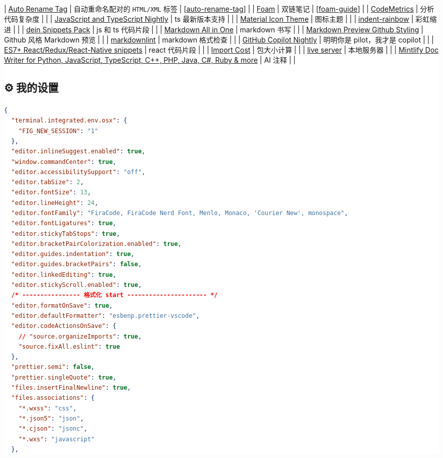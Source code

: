 | [Auto Rename Tag](https://marketplace.visualstudio.com/items?itemName=formulahendry.auto-rename-tag)                                                             | 自动重命名配对的 `HTML/XML` 标签 | [[auto-rename-tag]]               |
| [Foam](https://marketplace.visualstudio.com/items?itemName=foam.foam-vscode)                                                                                     | 双链笔记                         | [[foam-guide]]                    |
| [CodeMetrics](https://marketplace.visualstudio.com/items?itemName=kisstkondoros.vscode-codemetrics)                                                              | 分析代码复杂度                   |                                   |
| [JavaScript and TypeScript Nightly](https://marketplace.visualstudio.com/items?itemName=ms-vscode.vscode-typescript-next)                                        | ts 最新版本支持                  |                                   |
| [Material Icon Theme](https://marketplace.visualstudio.com/items?itemName=PKief.material-icon-theme)                                                             | 图标主题                         |                                   |
| [indent-rainbow](https://marketplace.visualstudio.com/items?itemName=oderwat.indent-rainbow)                                                                     | 彩虹缩进                         |                                   |
| [dein Snippets Pack](https://marketplace.visualstudio.com/items?itemName=deinsoftware.dein-snippets-pack)                                                        | js 和 ts 代码片段                |                                   |
| [Markdown All in One](https://marketplace.visualstudio.com/items?itemName=yzhang.markdown-all-in-one)                                                            | markdown 书写                    |                                   |
| [Markdown Preview Github Styling](https://marketplace.visualstudio.com/items?itemName=bierner.markdown-preview-github-styles)                                    | Github 风格 Markdown 预览        |                                   |
| [markdownlint](https://marketplace.visualstudio.com/items?itemName=DavidAnson.vscode-markdownlint)                                                               | markdown 格式检查                |                                   |
| [GitHub Copilot Nightly](https://marketplace.visualstudio.com/items?itemName=GitHub.copilot-nightly)                                                             | 明明你是 pilot，我才是 copilot   |                                   |
| [ES7+ React/Redux/React-Native snippets](https://marketplace.visualstudio.com/items?itemName=dsznajder.es7-react-js-snippets)                                    | react 代码片段                   |                                   |
| [Import Cost](https://marketplace.visualstudio.com/items?itemName=wix.vscode-import-cost)                                                                        | 包大小计算                       |                                   |
| [live server](https://marketplace.visualstudio.com/items?itemName=ritwickdey.LiveServer)                                                                         | 本地服务器                       |                                   |
| [Mintlify Doc Writer for Python, JavaScript, TypeScript, C++, PHP, Java, C#, Ruby & more](https://marketplace.visualstudio.com/items?itemName=mintlify.document) | AI 注释                          |                                   |

## ⚙️ 我的设置

```json
{
  "terminal.integrated.env.osx": {
    "FIG_NEW_SESSION": "1"
  },
  "editor.inlineSuggest.enabled": true,
  "window.commandCenter": true,
  "editor.accessibilitySupport": "off",
  "editor.tabSize": 2,
  "editor.fontSize": 13,
  "editor.lineHeight": 24,
  "editor.fontFamily": "FiraCode, FiraCode Nerd Font, Menlo, Monaco, 'Courier New', monospace",
  "editor.fontLigatures": true,
  "editor.stickyTabStops": true,
  "editor.bracketPairColorization.enabled": true,
  "editor.guides.indentation": true,
  "editor.guides.bracketPairs": false,
  "editor.linkedEditing": true,
  "editor.stickyScroll.enabled": true,
  /* ---------------- 格式化 start ---------------------- */
  "editor.formatOnSave": true,
  "editor.defaultFormatter": "esbenp.prettier-vscode",
  "editor.codeActionsOnSave": {
    // "source.organizeImports": true,
    "source.fixAll.eslint": true
  },
  "prettier.semi": false,
  "prettier.singleQuote": true,
  "files.insertFinalNewline": true,
  "files.associations": {
    "*.wxss": "css",
    "*.json5": "json",
    "*.cjson": "jsonc",
    "*.wxs": "javascript"
  },
```

[//begin]: # "Autogenerated link references for markdown compatibility"
[custom-vscode-theme-color-schemes]: custom-vscode-theme-color-schemes.md "VSCode 定制主题配色"
[bracket-pair-colorizer-config]: bracket-pair-colorizer-config.md "VSCode 原生高性能括号着色无缝迁移方案"
[todo-tree-config]: todo-tree-config.md "Todo Tree 扩展配置"
[vscode-rest-client]: vscode-rest-client.md "VSCode REST Client 插件测试接口"
[picgo-settings]: ../others/picgo-settings.md "PicGo 图床设置"
[auto-rename-tag]: auto-rename-tag.md "Auto Rename Tag"
[foam-guide]: foam-guide.md "在 VSCode 中使用双链笔记"
[useful-vscode-shortcuts]: useful-vscode-shortcuts.md "有用的 VSCode 快捷键"
[vscode-built-in-plugin-emmet]: vscode-built-in-plugin-emmet.md "VSCode 内置插件 Emmet"
[vscode-remote-ssh-config]: vscode-remote-ssh-config.md "VSCode Remote SSH 配置"
[vscode-snippets]: vscode-snippets.md "VSCode 使用 Snippets 设置代码块"
[configure-git-default-editor-to-be-vscode]: configure-git-default-editor-to-be-vscode.md "配置 Git 的默认编辑器为 VSCode"
[//end]: # "Autogenerated link references"